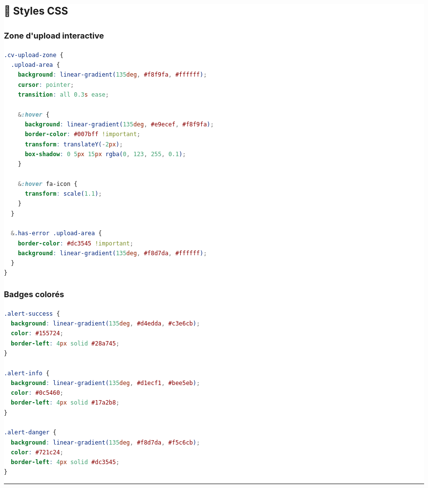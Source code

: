 ## 🎨 Styles CSS

### **Zone d'upload interactive**

```scss
.cv-upload-zone {
  .upload-area {
    background: linear-gradient(135deg, #f8f9fa, #ffffff);
    cursor: pointer;
    transition: all 0.3s ease;

    &:hover {
      background: linear-gradient(135deg, #e9ecef, #f8f9fa);
      border-color: #007bff !important;
      transform: translateY(-2px);
      box-shadow: 0 5px 15px rgba(0, 123, 255, 0.1);
    }

    &:hover fa-icon {
      transform: scale(1.1);
    }
  }

  &.has-error .upload-area {
    border-color: #dc3545 !important;
    background: linear-gradient(135deg, #f8d7da, #ffffff);
  }
}
```

### **Badges colorés**

```scss
.alert-success {
  background: linear-gradient(135deg, #d4edda, #c3e6cb);
  color: #155724;
  border-left: 4px solid #28a745;
}

.alert-info {
  background: linear-gradient(135deg, #d1ecf1, #bee5eb);
  color: #0c5460;
  border-left: 4px solid #17a2b8;
}

.alert-danger {
  background: linear-gradient(135deg, #f8d7da, #f5c6cb);
  color: #721c24;
  border-left: 4px solid #dc3545;
}
```

---